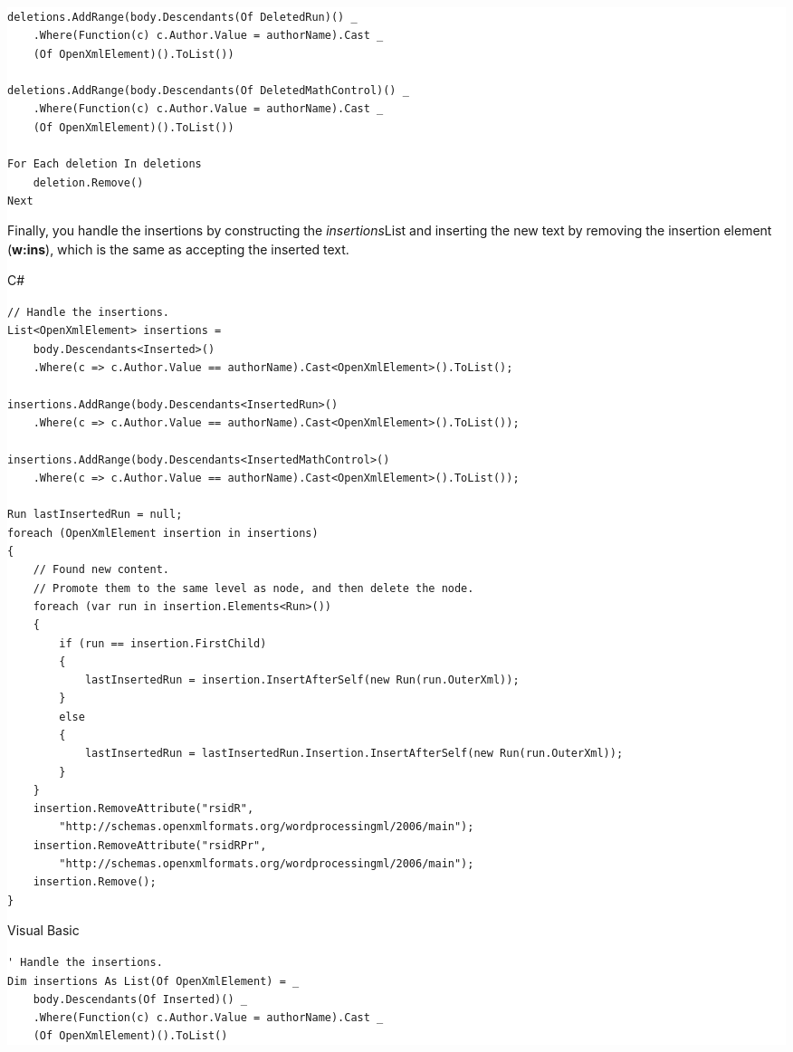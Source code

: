     deletions.AddRange(body.Descendants(Of DeletedRun)() _
        .Where(Function(c) c.Author.Value = authorName).Cast _
        (Of OpenXmlElement)().ToList())

    deletions.AddRange(body.Descendants(Of DeletedMathControl)() _
        .Where(Function(c) c.Author.Value = authorName).Cast _
        (Of OpenXmlElement)().ToList())

    For Each deletion In deletions
        deletion.Remove()
    Next

Finally, you handle the insertions by constructing the *insertions*<span
class="keyword">List</span> and inserting the new text by removing the
insertion element (**w:ins**), which is the
same as accepting the inserted text.

C\# 

    // Handle the insertions.
    List<OpenXmlElement> insertions =
        body.Descendants<Inserted>()
        .Where(c => c.Author.Value == authorName).Cast<OpenXmlElement>().ToList();

    insertions.AddRange(body.Descendants<InsertedRun>()
        .Where(c => c.Author.Value == authorName).Cast<OpenXmlElement>().ToList());

    insertions.AddRange(body.Descendants<InsertedMathControl>()
        .Where(c => c.Author.Value == authorName).Cast<OpenXmlElement>().ToList());

    Run lastInsertedRun = null;
    foreach (OpenXmlElement insertion in insertions)
    {
        // Found new content.
        // Promote them to the same level as node, and then delete the node.
        foreach (var run in insertion.Elements<Run>())
        {
            if (run == insertion.FirstChild)
            {
                lastInsertedRun = insertion.InsertAfterSelf(new Run(run.OuterXml));
            }
            else
            {
                lastInsertedRun = lastInsertedRun.Insertion.InsertAfterSelf(new Run(run.OuterXml));
            }
        }
        insertion.RemoveAttribute("rsidR",
            "http://schemas.openxmlformats.org/wordprocessingml/2006/main");
        insertion.RemoveAttribute("rsidRPr",
            "http://schemas.openxmlformats.org/wordprocessingml/2006/main");
        insertion.Remove();
    }

Visual Basic 

    ' Handle the insertions.
    Dim insertions As List(Of OpenXmlElement) = _
        body.Descendants(Of Inserted)() _
        .Where(Function(c) c.Author.Value = authorName).Cast _
        (Of OpenXmlElement)().ToList()
